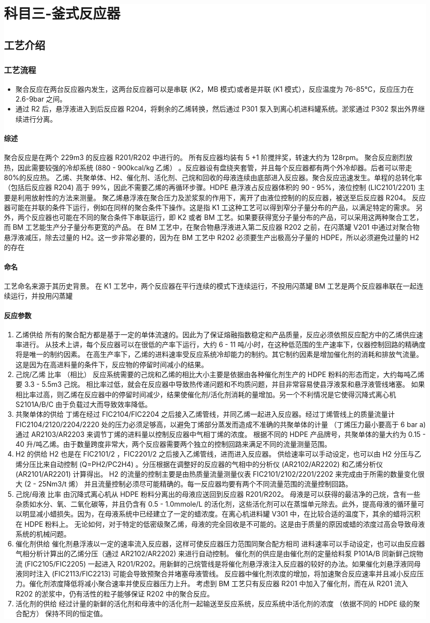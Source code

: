# 科目三-釜式反应器

## 工艺介绍

### 工艺流程

- 聚合反应在两台反应器内发生，这两台反应器可以是串联 (K2，MB 模式)或者是并联 (K1 模式），反应温度为 76-85°C，反应压力在 2.6-9bar 之间。
- 通过 R2 后，悬浮液进入到后反应器 R204，将剩余的乙烯转换，然后通过 P301 泵入到离心机进料罐系统。淤浆通过 P302 泵出外界继续进行分离。

#### 综述

聚合反应是在两个 229m3 的反应器 R201/R202 中进行的。
所有反应器均装有 5 +1 阶搅拌奖，转速大约为 128rpm。
聚合反应剧烈放热，因此需要较强的冷却系统 (880 - 900kcal/kg 乙烯） 。反应器设有盘绕夹套管，并且每个反应器都有两个外冷却器。后者可以带走 80%的反应热。
乙烯、共聚单体、H2、催化剂、活化剂、己烷和回收的母液连续由底部进入反应器。聚合反应迅速发生。单程的总转化率 （包括后反应器 R204) 高于 99%，因此不需要乙烯的再循环步骤。HDPE 悬浮液占反应器体积的 90 - 95%，液位控制 (LIC2101/2201) 主要是利用放射性的方法来测量。
聚乙烯悬浮液在聚合压力及淤浆泵的作用下，离开了由液位控制的的反应器，被送至后反应器 R204。
反应器可能在并联的条件下运行，例如在同样的聚合条件下操作。这是指 K1 工这种工艺可以得到窄分子量分布的产品，以满足特定的需求。
另外，两个反应器也可能在不同的聚合条件下串联运行，即 K2 或者 BM 工艺。如果要获得宽分子量分布的产品，可以采用这两种聚合工艺，而 BM 工艺能生产分子量分布更宽的产品。
在 BM 工艺中，在聚合物悬浮液进入第二反应器 R202 之前，在闪蒸罐 V201 中通过对聚合物悬浮液减压，除去过量的 H2。这一步非常必要的，因为在 BM 工艺中 R202 必须要生产出极高分子量的 HDPE，所以必须避免过量的 H2 的存在

#### 命名

工艺命名来源于其历史背景。
在 K1 工艺中，两个反应器在平行连续的模式下连续运行，不投用闪蒸罐
BM 工艺是两个反应器串联在一起连续运行，并投用闪蒸罐

#### 反应参数

1. 乙烯供给
   所有的聚合配方都是基于一定的单体流速的。因此为了保证熔融指数稳定和产品质量，反应必须依照反应配方中的乙烯供应速率进行。
   从技术上讲，每个反应器可以在很低的产率下运行，大约 6 - 11 吨/小时，在这种低范围的生产速率下，仪器控制回路的精确度将是唯一的制约因素。
   在高生产率下，乙烯的进料速率受反应系统冷却能力的制约。其它制约因素是增加催化剂的消耗和排放气流量。这是因为在高进料量的条件下，反应物的停留时间减小的结果。
2. 己烷/乙烯 比率 （相比）
   反应系统需要的己烷和乙烯的相比大小主要是依据由各种催化剂生产的 HDPE 粉料的形态而定，大约每吨乙烯要 3.3 - 5.5m3 己烷。
   相比率过低，就会在反应器中导致热传递问题和不均质问题，并目非常容易使县浮液泵和悬浮液管线堵塞。
   如果相比率过高，则乙烯在反应器中的停留时间减少，结果使催化剂/活化剂消耗的量增加。另一个不利情况是它使得沉降式离心机 S2101A/B/C 由于负载过大而导致效率降低。
3. 共聚单体的供给
   丁烯在经过 FIC2104/FIC2204 之后接入乙烯管线，并同乙烯一起进入反应器。经过丁烯管线上的质量流量计 FIC2104/2120/2204/2220 处的压力必须足够高，以避免丁烯部分蒸发而造成不准确的共聚单体的计量 （丁烯压力最小要高于 6 bar a)
   通过 AR2103/AR2203 来调节丁烯的进料量以控制反应器中气相丁烯的浓度。
   根据不同的 HDPE 产品牌号，共聚单体的量大约为 0.15 - 40 升/吨乙烯。由于数量跨度非常大，两个反应器需要两个独立的控制回路来满足不同的流量测量范围。
4. H2 的供给
   H2 也是在 FIC2101/2 ，FIC2201/2 之后接入乙烯管线，进而进入反应器。
   供给速率可以手动设定，也可以由 H2 分压与乙烯分压比来自动控制 (Q=PH2/PC2H4) 。分压根据在调整好的反应器的气相中的分析仪 (AR2102/AR2202) 和乙烯分析仪 (AR2101/AR2201) 计算得出。
   H2 的流量的控制主要是由热质量流量测量仪表 FIC2101/2102/2201/2202 来完成由于所需的数量变化很大 (2 - 25Nm3/t 烯） 并且流量控制必须尽可能精确的。每一反应器均要有两个不同流量范围的流量控制回路。
5. 己烷/母液 比率
   由沉降式离心机从 HDPE 粉料分离出的母液应送回到反应器 R201/R202。
   母液是可以获得的最洁净的己烷，含有一些杂质如水分、氧、二氧化碳等，并且仍含有 0.5 - 1.0mmole/L 的活化剂，这些活化剂可以在蒸馏单元除去。此外，提高母液的循环量可以明显减小蜡损失。因为，在母液系统中已经建立了一定的蜡浓度。在离心机进料罐 V301 中，在比较合适的温度下，其余的蜡将沉积在 HDPE 粉料上。
   无论如何，对于特定的低密级聚乙烯，母液的完全回收是不可能的。这是由于质量的原因或蜡的浓度过高会导致母液系统的机械问题。
6. 催化剂供给
   催化剂悬浮液以一定的速率流入反应器，这样可使反应器压力范围同聚合配方相司
   进料速率可以手动设定，也可以由反应器气相分析计算出的乙烯分压（通过 AR2102/AR2202) 来进行自动控制。
   催化剂的供应是由催化剂的定量给料泵 P101A/B 同新鲜己烷物流 (FIC2105/FIC2205) 一起进入 R201/R202。用新鲜的己烷管线是将催化剂悬浮液注入反应器的较好的办法。如果催化刘悬浮液同母液同时注入 (FIC2113/FIC2213) 可能会导致预聚合并堵塞母液管线。
   反应器中催化剂浓度的增加，将加速聚合反应速率并且减小反应压力。催化剂浓度降低将减小聚合速率并使反应器压力上升。
   考虑到 BM 工艺只有反应器 R201 中加入了催化剂，而在从 R201 流入 R202 的淤浆中，仍有活性的粒子能够保证 R202 中的聚合反应。
7. 活化剂的供给
   经过计量的新鲜的活化剂和母液中的活化剂一起输送至反应系统，反应系统中活化剂的浓度 （依据不同的 HDPE 级的聚合配方） 保持不同的恒定值。